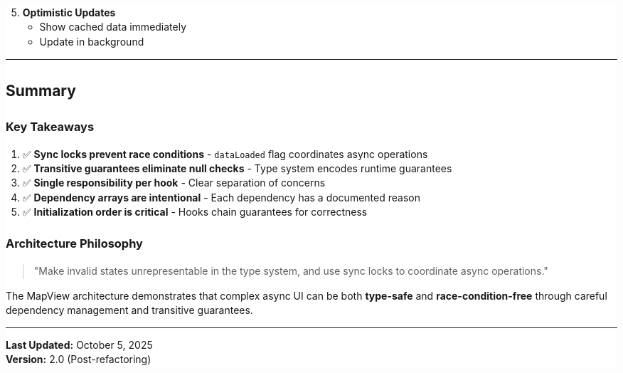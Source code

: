 5. **Optimistic Updates**
   - Show cached data immediately
   - Update in background

---

## Summary

### Key Takeaways

1. ✅ **Sync locks prevent race conditions** - `dataLoaded` flag coordinates async operations
2. ✅ **Transitive guarantees eliminate null checks** - Type system encodes runtime guarantees
3. ✅ **Single responsibility per hook** - Clear separation of concerns
4. ✅ **Dependency arrays are intentional** - Each dependency has a documented reason
5. ✅ **Initialization order is critical** - Hooks chain guarantees for correctness

### Architecture Philosophy

> "Make invalid states unrepresentable in the type system, and use sync locks to coordinate async operations."

The MapView architecture demonstrates that complex async UI can be both **type-safe** and **race-condition-free** through careful dependency management and transitive guarantees.

---

**Last Updated:** October 5, 2025  
**Version:** 2.0 (Post-refactoring)

